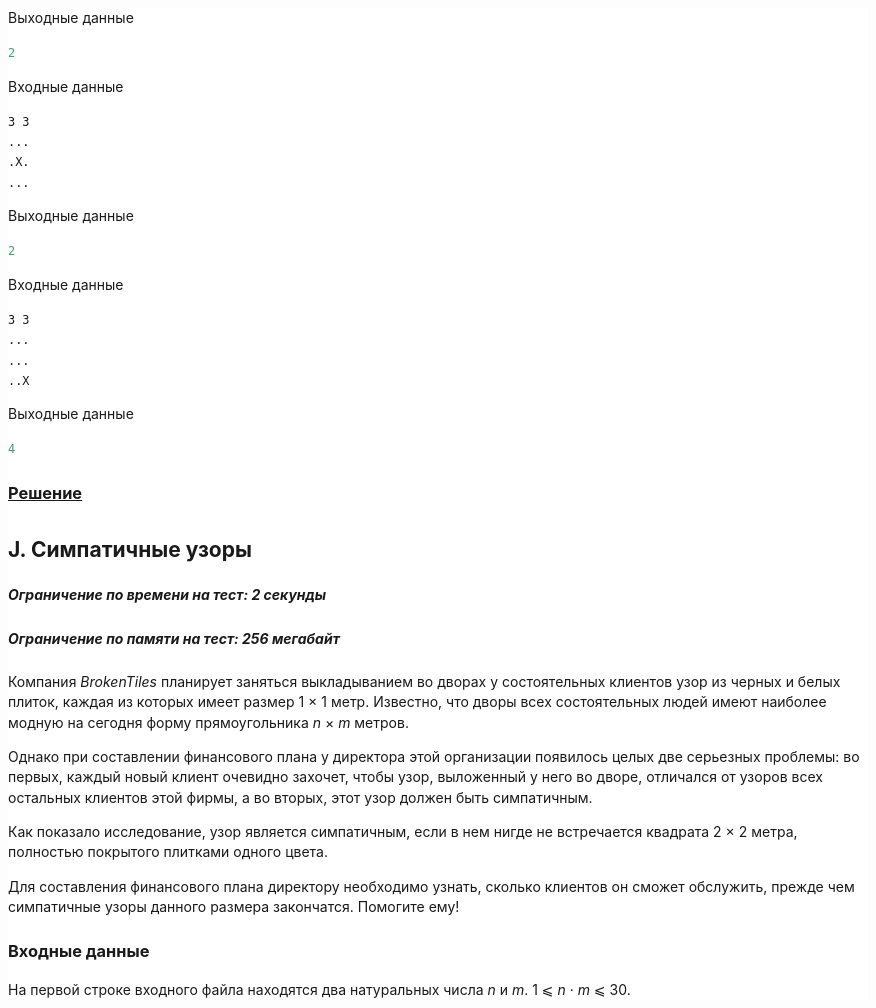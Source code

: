 Выходные данные
```cpp
2
```

Входные данные
```
3 3
...
.X.
...
```

Выходные данные
```cpp
2
```

Входные данные
```
3 3
...
...
..X
```

Выходные данные
```cpp
4
```

### [Решение](https://github.com/npanuhin/ITMO-Algo/blob/master/Dynamic%20programming/I.cpp)


## J. Симпатичные узоры

##### Ограничение по времени на тест: 2 секунды
##### Ограничение по памяти на тест: 256 мегабайт

Компания *BrokenTiles* планирует заняться выкладыванием во дворах у состоятельных клиентов узор из черных и белых плиток, каждая из которых имеет размер <span tex="1 × 1">1 × 1</span> метр. Известно, что дворы всех состоятельных людей имеют наиболее модную на сегодня форму прямоугольника <span tex="n × m">_n_ × _m_</span> метров.

Однако при составлении финансового плана у директора этой организации появилось целых две серьезных проблемы: во первых, каждый новый клиент очевидно захочет, чтобы узор, выложенный у него во дворе, отличался от узоров всех остальных клиентов этой фирмы, а во вторых, этот узор должен быть симпатичным.

Как показало исследование, узор является симпатичным, если в нем нигде не встречается квадрата <span tex="2 × 2">2 × 2</span> метра, полностью покрытого плитками одного цвета.

Для составления финансового плана директору необходимо узнать, сколько клиентов он сможет обслужить, прежде чем симпатичные узоры данного размера закончатся. Помогите ему!

### Входные данные
На первой строке входного файла находятся два натуральных числа <span tex="n">_n_</span> и <span tex="m">_m_</span>. <span tex="1 ⩽ n · m ⩽ 30">1 ⩽ _n_ · _m_ ⩽ 30</span>.
